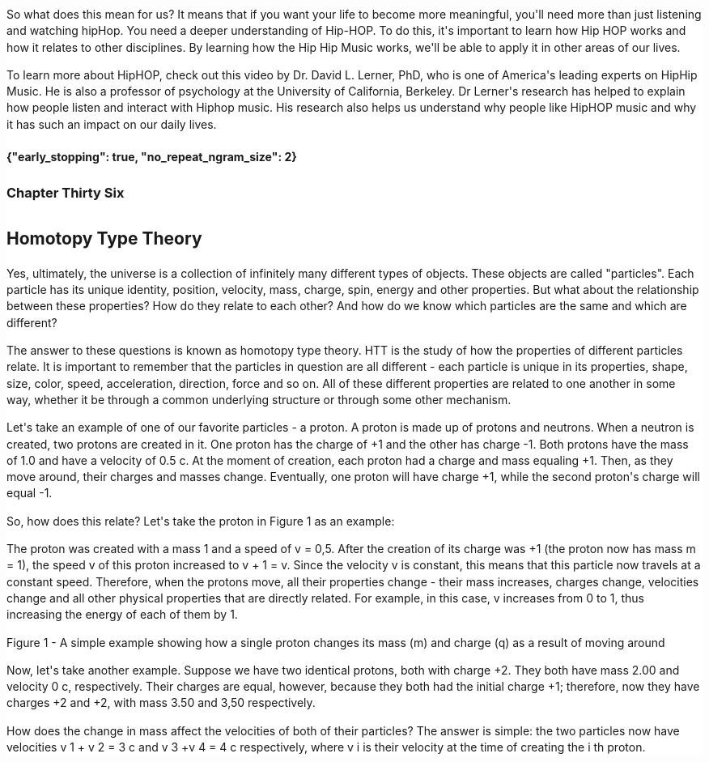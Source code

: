 So what does this mean for us? It means that if you want your life to become more meaningful, you'll need more than just listening and watching hipHop. You need a deeper understanding of Hip-HOP. To do this, it's important to learn how Hip HOP works and how it relates to other disciplines. By learning how the Hip Hip Music works, we'll be able to apply it in other areas of our lives.

To learn more about HipHOP, check out this video by Dr. David L. Lerner, PhD, who is one of America's leading experts on HipHip Music. He is also a professor of psychology at the University of California, Berkeley. Dr Lerner's research has helped to explain how people listen and interact with Hiphop music. His research also helps us understand why people like HipHOP music and why it has such an impact on our daily lives.


#### {"early_stopping": true, "no_repeat_ngram_size": 2}
### Chapter Thirty Six
## Homotopy Type Theory

Yes, ultimately, the universe is a collection of infinitely many different types of objects. These objects are called "particles". Each particle has its unique identity, position, velocity, mass, charge, spin, energy and other properties. But what about the relationship between these properties? How do they relate to each other? And how do we know which particles are the same and which are different?

The answer to these questions is known as homotopy type theory. HTT is the study of how the properties of different particles relate. It is important to remember that the particles in question are all different - each particle is unique in its properties, shape, size, color, speed, acceleration, direction, force and so on. All of these different properties are related to one another in some way, whether it be through a common underlying structure or through some other mechanism.

Let's take an example of one of our favorite particles - a proton. A proton is made up of protons and neutrons. When a neutron is created, two protons are created in it. One proton has the charge of +1 and the other has charge -1. Both protons have the mass of 1.0 and have a velocity of 0.5 c. At the moment of creation, each proton had a charge and mass equaling +1. Then, as they move around, their charges and masses change. Eventually, one proton will have charge +1, while the second proton's charge will equal -1.

So, how does this relate? Let's take the proton in Figure 1 as an example:

The proton was created with a mass 1 and a speed of v = 0,5. After the creation of its charge was +1 (the proton now has mass m = 1), the speed v of this proton increased to v + 1 = v. Since the velocity v is constant, this means that this particle now travels at a constant speed. Therefore, when the protons move, all their properties change - their mass increases, charges change, velocities change and all other physical properties that are directly related. For example, in this case, v increases from 0 to 1, thus increasing the energy of each of them by 1.

Figure 1 - A simple example showing how a single proton changes its mass (m) and charge (q) as a result of moving around

Now, let's take another example. Suppose we have two identical protons, both with charge +2. They both have mass 2.00 and velocity 0 c, respectively. Their charges are equal, however, because they both had the initial charge +1; therefore, now they have charges +2 and +2, with mass 3.50 and 3,50 respectively.

How does the change in mass affect the velocities of both of their particles? The answer is simple: the two particles now have velocities v 1 + v 2 = 3 c and v 3 +v 4 = 4 c respectively, where v i is their velocity at the time of creating the i th proton.
